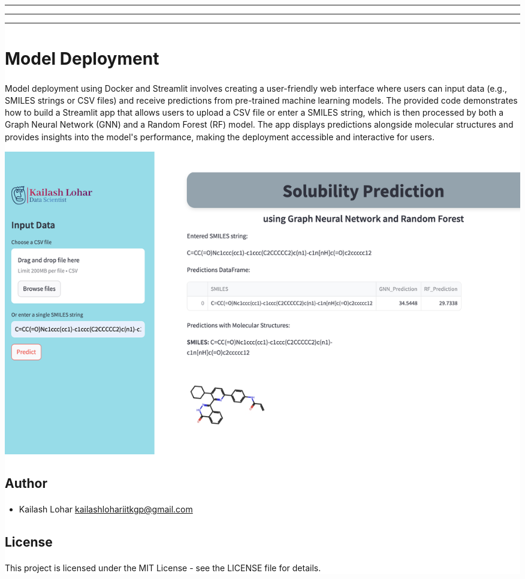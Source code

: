 - - - - - - - - - - - - - - - - - - - - - - - - - - - - - - - - - - - - - - - - - - - - - - - - - - - - - - - - - - - - - - - - - - - - - 
- - - - - - - - - - - - - - - - - - - - - - - - - - - - - - - - - - - - - - - - - - - - - - - - - - - - - - - - - - - - - - - - - - - - - 
- - - - - - - - - - - - - - - - - - - - - - - - - - - - - - - - - - - - - - - - - - - - - - - - - - - - - - - - - - - - - - - - - - - - -


# Model Deployment
Model deployment using Docker and Streamlit involves creating a user-friendly web interface where users can input data (e.g., SMILES strings or CSV files) and receive predictions from pre-trained machine learning models. The provided code demonstrates how to build a Streamlit app that allows users to upload a CSV file or enter a SMILES string, which is then processed by both a Graph Neural Network (GNN) and a Random Forest (RF) model. The app displays predictions alongside molecular structures and provides insights into the model's performance, making the deployment accessible and interactive for users.

![model deployment](devops/readme_images/streamlit_regression.png)


## Author

- Kailash Lohar  <kailashlohariitkgp@gmail.com>

## License

This project is licensed under the MIT License - see the LICENSE file for details.
